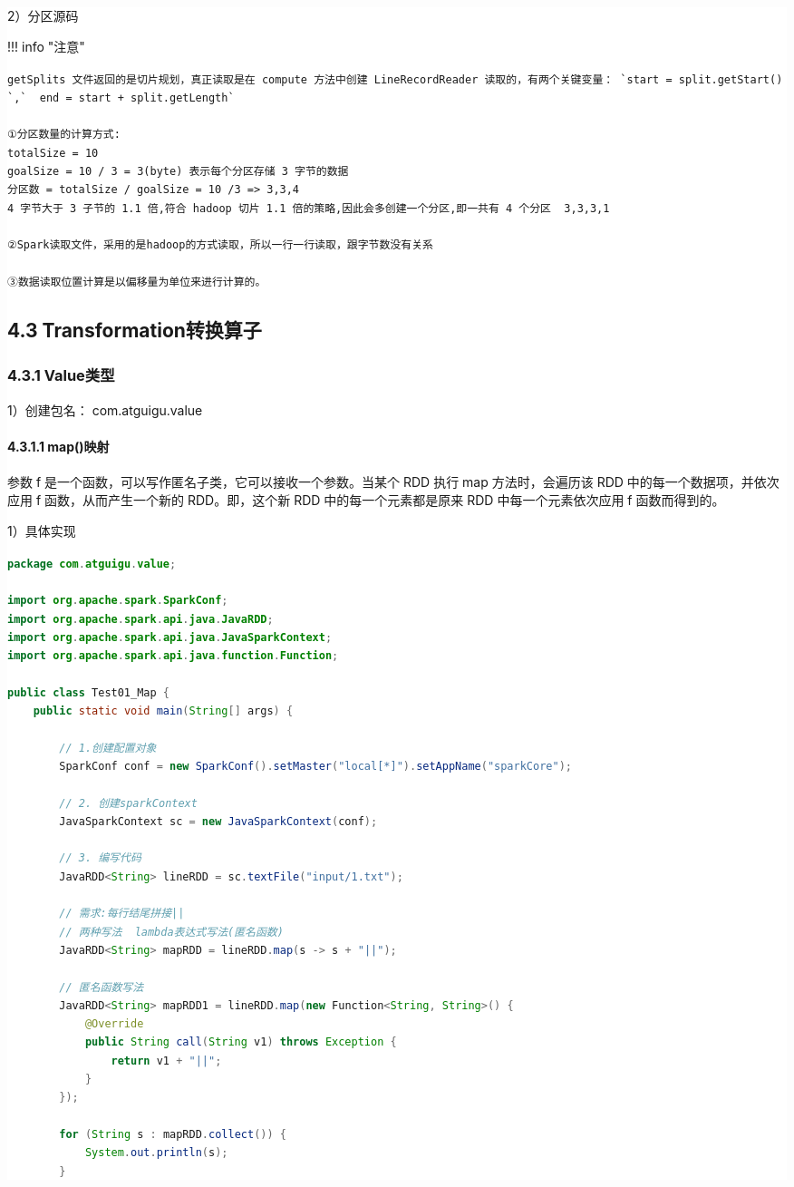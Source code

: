 ```java
```

2）分区源码

!!! info "注意"

    getSplits 文件返回的是切片规划，真正读取是在 compute 方法中创建 LineRecordReader 读取的，有两个关键变量： `start = split.getStart()`,`  end = start + split.getLength`
    
    ①分区数量的计算方式:
    totalSize = 10
    goalSize = 10 / 3 = 3(byte) 表示每个分区存储 3 字节的数据
    分区数 = totalSize / goalSize = 10 /3 => 3,3,4
    4 字节大于 3 子节的 1.1 倍,符合 hadoop 切片 1.1 倍的策略,因此会多创建一个分区,即一共有 4 个分区  3,3,3,1
    
    ②Spark读取文件，采用的是hadoop的方式读取，所以一行一行读取，跟字节数没有关系
    
    ③数据读取位置计算是以偏移量为单位来进行计算的。

## 4.3 Transformation转换算子

### 4.3.1 Value类型

1）创建包名： com.atguigu.value

#### 4.3.1.1 map()映射

参数 f 是一个函数，可以写作匿名子类，它可以接收一个参数。当某个 RDD 执行 map 方法时，会遍历该 RDD 中的每一个数据项，并依次应用 f 函数，从而产生一个新的 RDD。即，这个新 RDD 中的每一个元素都是原来 RDD	 中每一个元素依次应用 f 函数而得到的。

1）具体实现

```java
package com.atguigu.value;

import org.apache.spark.SparkConf;
import org.apache.spark.api.java.JavaRDD;
import org.apache.spark.api.java.JavaSparkContext;
import org.apache.spark.api.java.function.Function;

public class Test01_Map {
    public static void main(String[] args) {

        // 1.创建配置对象
        SparkConf conf = new SparkConf().setMaster("local[*]").setAppName("sparkCore");

        // 2. 创建sparkContext
        JavaSparkContext sc = new JavaSparkContext(conf);

        // 3. 编写代码
        JavaRDD<String> lineRDD = sc.textFile("input/1.txt");

        // 需求:每行结尾拼接||
        // 两种写法  lambda表达式写法(匿名函数) 
        JavaRDD<String> mapRDD = lineRDD.map(s -> s + "||");

        // 匿名函数写法 
        JavaRDD<String> mapRDD1 = lineRDD.map(new Function<String, String>() {
            @Override
            public String call(String v1) throws Exception {
                return v1 + "||";
            }
        });

        for (String s : mapRDD.collect()) {
            System.out.println(s);
        }
```